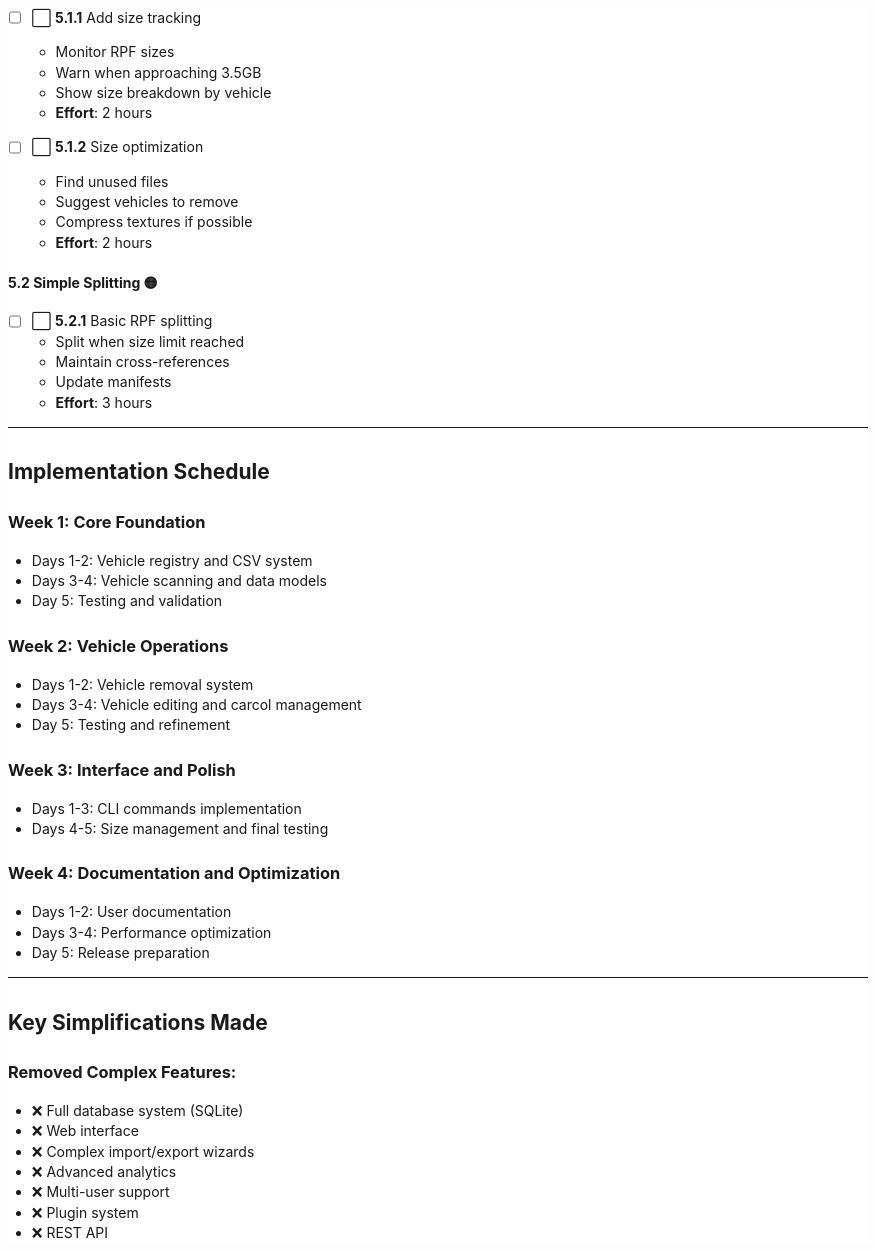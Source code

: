 - [ ] ⬜ **5.1.1** Add size tracking
  - Monitor RPF sizes
  - Warn when approaching 3.5GB
  - Show size breakdown by vehicle
  - **Effort**: 2 hours

- [ ] ⬜ **5.1.2** Size optimization
  - Find unused files
  - Suggest vehicles to remove
  - Compress textures if possible
  - **Effort**: 2 hours

#### 5.2 Simple Splitting 🟡

- [ ] ⬜ **5.2.1** Basic RPF splitting
  - Split when size limit reached
  - Maintain cross-references
  - Update manifests
  - **Effort**: 3 hours

---

## Implementation Schedule

### **Week 1: Core Foundation**
- Days 1-2: Vehicle registry and CSV system
- Days 3-4: Vehicle scanning and data models
- Day 5: Testing and validation

### **Week 2: Vehicle Operations**  
- Days 1-2: Vehicle removal system
- Days 3-4: Vehicle editing and carcol management
- Day 5: Testing and refinement

### **Week 3: Interface and Polish**
- Days 1-3: CLI commands implementation
- Days 4-5: Size management and final testing

### **Week 4: Documentation and Optimization**
- Days 1-2: User documentation
- Days 3-4: Performance optimization
- Day 5: Release preparation

---

## Key Simplifications Made

### **Removed Complex Features:**
- ❌ Full database system (SQLite)
- ❌ Web interface
- ❌ Complex import/export wizards
- ❌ Advanced analytics
- ❌ Multi-user support
- ❌ Plugin system
- ❌ REST API
